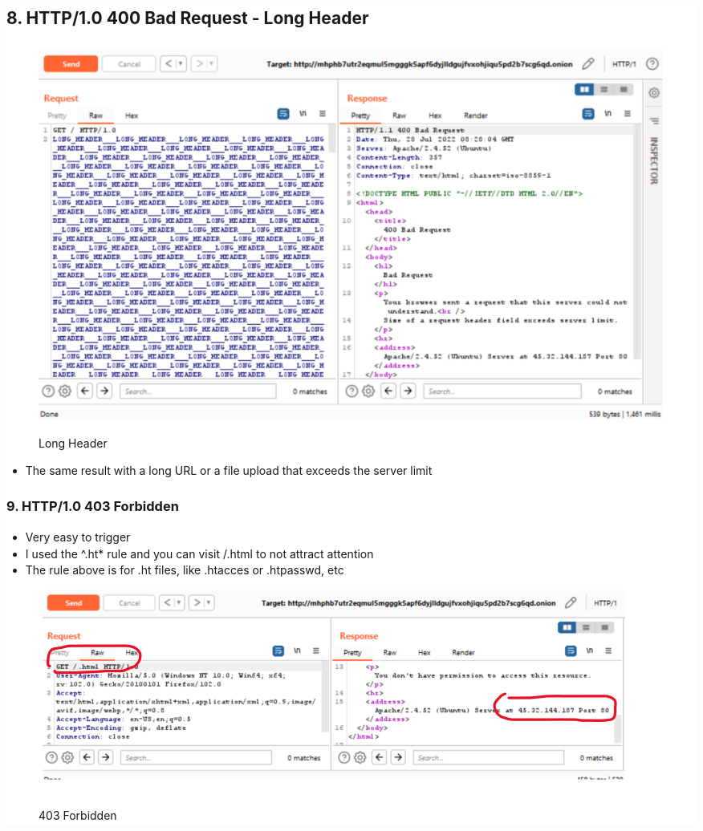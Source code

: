 

## 8. HTTP/1.0 400 Bad Request - Long Header

<figure><img src="../../../.gitbook/assets/image (221).png" alt=""><figcaption><p>Long Header</p></figcaption></figure>

* The same result with a long URL or a file upload that exceeds the server limit



### 9.  HTTP/1.0 403 Forbidden

* Very easy to trigger
* &#x20;I used the ^.ht\* rule and you can visit /.html to not attract attention
* The rule above is for .ht files, like .htacces or .htpasswd, etc

<figure><img src="../../../.gitbook/assets/image (222).png" alt=""><figcaption><p>403 Forbidden</p></figcaption></figure>
